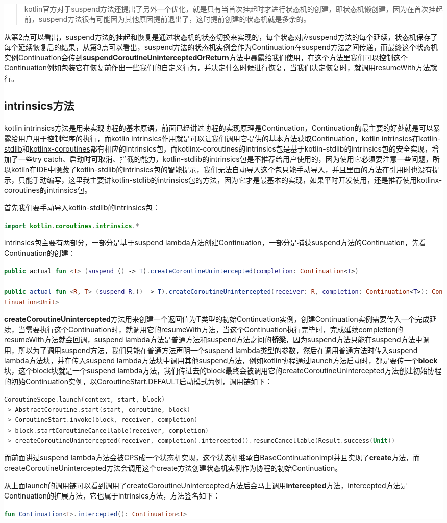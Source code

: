 > kotlin官方对于suspend方法还提出了另外一个优化，就是只有当首次挂起时才进行状态机的创建，即状态机懒创建，因为在首次挂起前，suspend方法很有可能因为其他原因提前退出了，这时提前创建的状态机就是多余的。

从第2点可以看出，suspend方法的挂起和恢复是通过状态机的状态切换来实现的，每个状态对应suspend方法的每个延续，状态机保存了每个延续恢复后的结果，从第3点可以看出，suspend方法的状态机实例会作为Continuation在suspend方法之间传递，而最终这个状态机实例Continuation会传到**suspendCoroutineUninterceptedOrReturn**方法中暴露给我们使用，在这个方法里我们可以控制这个Continuation例如包装它在恢复前作出一些我们的自定义行为，并决定什么时候进行恢复，当我们决定恢复时，就调用resumeWith方法就行。

## intrinsics方法

kotlin intrinsics方法是用来实现协程的基本原语，前面已经讲过协程的实现原理是Continuation，Continuation的最主要的好处就是可以暴露给用户用于控制程序的执行，而kotlin intrinsics作用就是可以让我们调用它提供的基本方法获取Continuation，kotlin intrinsics在[kotlin-stdlib](https://github.com/JetBrains/kotlin/blob/1.4.0/libraries/stdlib/jvm/src/kotlin/coroutines/intrinsics/IntrinsicsJvm.kt)和[kotlinx-coroutines](https://github.com/Kotlin/kotlinx.coroutines/tree/native-mt-1.4.20/kotlinx-coroutines-core/common/src/intrinsics)都有相应的intrinsics包，而kotlinx-coroutines的intrinsics包是基于kotlin-stdlib的intrinsics包的安全实现，增加了一些try catch、启动时可取消、拦截的能力，kotlin-stdlib的intrinsics包是不推荐给用户使用的，因为使用它必须要注意一些问题，所以kotlin在IDE中隐藏了kotlin-stdlib的intrinsics包的智能提示，我们无法自动导入这个包只能手动导入，并且里面的方法在引用时也没有提示，只能手动编写，这里我主要讲kotlin-stdlib的intrinsics包的方法，因为它才是最基本的实现，如果平时开发使用，还是推荐使用kotlinx-coroutines的intrinsics包。

首先我们要手动导入kotlin-stdlib的intrinsics包：

```kotlin
import kotlin.coroutines.intrinsics.*
```

intrinsics包主要有两部分，一部分是基于suspend lambda方法创建Continuation，一部分是捕获suspend方法的Continuation，先看Continuation的创建：

```kotlin
public actual fun <T> (suspend () -> T).createCoroutineUnintercepted(completion: Continuation<T>)

public actual fun <R, T> (suspend R.() -> T).createCoroutineUnintercepted(receiver: R, completion: Continuation<T>): Continuation<Unit>
```

**createCoroutineUnintercepted**方法用来创建一个返回值为T类型的初始Continuation实例，创建Continuation实例需要传入一个完成延续，当需要执行这个Continuation时，就调用它的resumeWith方法，当这个Continuation执行完毕时，完成延续completion的resumeWith方法就会回调，suspend lambda方法是普通方法和suspend方法之间的**桥梁**，因为suspend方法只能在suspend方法中调用，所以为了调用suspend方法，我们只能在普通方法声明一个suspend lambda类型的参数，然后在调用普通方法时传入suspend lambda方法块，并在传入suspend lambda方法块中调用其他suspend方法，例如kotlin协程通过launch方法启动时，都是要传一个**block**块，这个block块就是一个suspend lambda方法，我们传进去的block最终会被调用它的createCoroutineUnintercepted方法创建初始协程的初始Continuation实例，以CoroutineStart.DEFAULT启动模式为例，调用链如下：

```kotlin
CoroutineScope.launch(context, start, block)
-> AbstractCoroutine.start(start, coroutine, block)
-> CoroutineStart.invoke(block, receiver, completion)
-> block.startCoroutineCancellable(receiver, completion)
-> createCoroutineUnintercepted(receiver, completion).intercepted().resumeCancellable(Result.success(Unit))
```

而前面讲过suspend lambda方法会被CPS成一个状态机实现，这个状态机继承自BaseContinuationImpl并且实现了**create**方法，而createCoroutineUnintercepted方法会调用这个create方法创建状态机实例作为协程的初始Continuation。

从上面launch的调用链可以看到调用了createCoroutineUnintercepted方法后会马上调用**intercepted**方法，intercepted方法是Continuation的扩展方法，它也属于intrinsics方法，方法签名如下：

```kotlin
fun Continuation<T>.intercepted(): Continuation<T>
```
